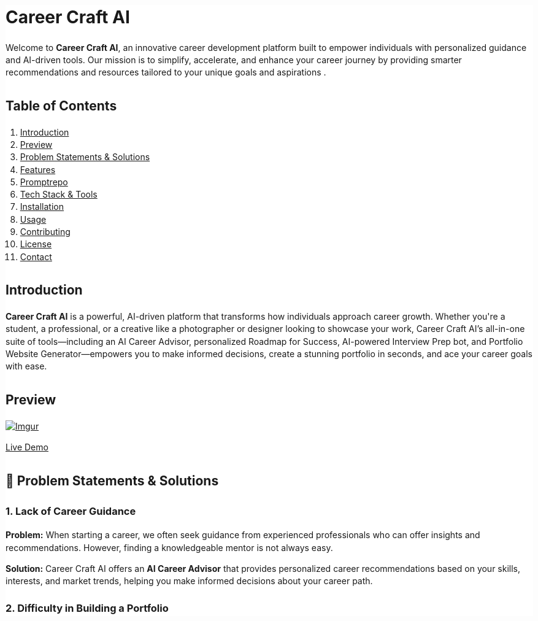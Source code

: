 # Career Craft AI

Welcome to **Career Craft AI**, an innovative career development platform built to empower individuals with personalized guidance and AI-driven tools. Our mission is to simplify, accelerate, and enhance your career journey by providing smarter recommendations and resources tailored to your unique goals and aspirations .

## Table of Contents

1. [Introduction](#introduction)
2. [Preview](#Preview)
3. [Problem Statements & Solutions](#-problem-statements--solutions)
4. [Features](#-features)
5. [Promptrepo](#Promptrepo)
6. [Tech Stack & Tools](#-tech-stack--tools)
7. [Installation](#installation)
8. [Usage](#usage)
9. [Contributing](#contributing)
10. [License](#license)
11. [Contact](#contact)

## Introduction

**Career Craft AI** is a powerful, AI-driven platform that transforms how individuals approach career growth. Whether you're a student, a professional, or a creative like a photographer or designer looking to showcase your work, Career Craft AI’s all-in-one suite of tools—including an AI Career Advisor, personalized Roadmap for Success, AI-powered Interview Prep bot, and Portfolio Website Generator—empowers you to make informed decisions, create a stunning portfolio in seconds, and ace your career goals with ease.

## Preview

[![Imgur](https://imgur.com/KV7fQ5S.gif)](https://career-craft-ai.vercel.app/)

[Live Demo](https://drive.google.com/file/d/1wKXjPixlj3xqicU3jSDNli_BhRgGd0ta/view?usp=sharing)


## 🚀 Problem Statements & Solutions

### 1. Lack of Career Guidance

**Problem:** When starting a career, we often seek guidance from experienced professionals who can offer insights and recommendations. However, finding a knowledgeable mentor is not always easy.

**Solution:** Career Craft AI offers an **AI Career Advisor** that provides personalized career recommendations based on your skills, interests, and market trends, helping you make informed decisions about your career path.

### 2. Difficulty in Building a Portfolio
